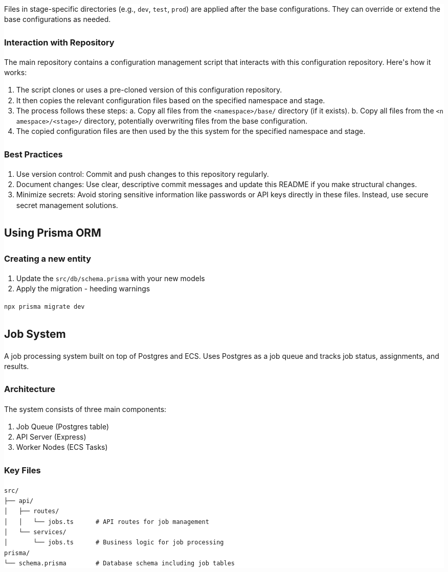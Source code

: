 Files in stage-specific directories (e.g., `dev`, `test`, `prod`) are applied after the base configurations. They can override or extend the base configurations as needed.

### Interaction with Repository

The main repository contains a configuration management script that interacts with this configuration repository. Here's how it works:

1. The script clones or uses a pre-cloned version of this configuration repository.
2. It then copies the relevant configuration files based on the specified namespace and stage.
3. The process follows these steps:
   a. Copy all files from the `<namespace>/base/` directory (if it exists).
   b. Copy all files from the `<namespace>/<stage>/` directory, potentially overwriting files from the base configuration.
4. The copied configuration files are then used by the this system for the specified namespace and stage.

### Best Practices

1. Use version control: Commit and push changes to this repository regularly.
2. Document changes: Use clear, descriptive commit messages and update this README if you make structural changes.
3. Minimize secrets: Avoid storing sensitive information like passwords or API keys directly in these files. Instead, use secure secret management solutions.

## Using Prisma ORM

### Creating a new entity

1. Update the `src/db/schema.prisma` with your new models
2. Apply the migration - heeding warnings

```bash
npx prisma migrate dev
```

## Job System

A job processing system built on top of Postgres and ECS. Uses Postgres as a job queue and tracks job status, assignments, and results.

### Architecture

The system consists of three main components:

1. Job Queue (Postgres table)
2. API Server (Express)
3. Worker Nodes (ECS Tasks)

### Key Files

```
src/
├── api/
│   ├── routes/
│   │   └── jobs.ts      # API routes for job management
│   └── services/
│       └── jobs.ts      # Business logic for job processing
prisma/
└── schema.prisma        # Database schema including job tables
```
